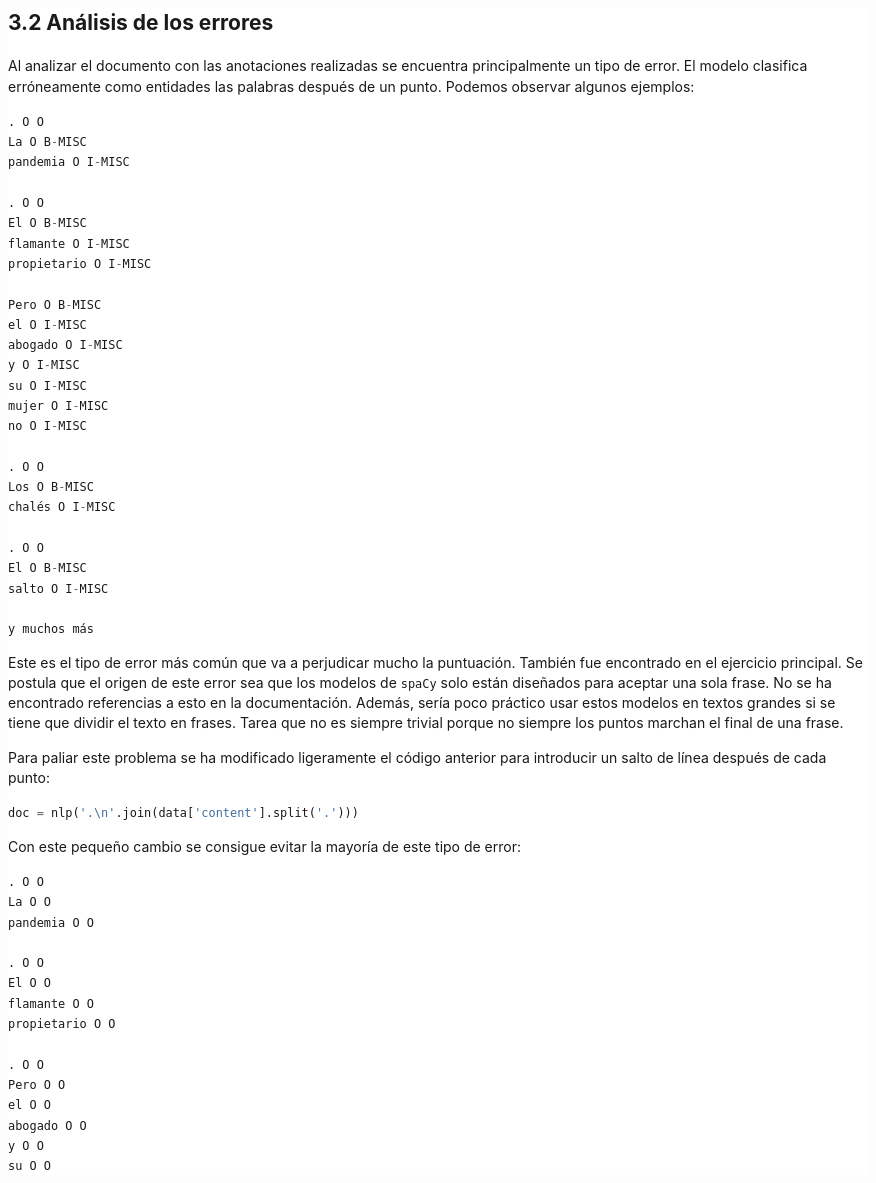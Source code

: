 ## 3.2 Análisis de los errores

Al analizar el documento con las anotaciones realizadas se encuentra principalmente un tipo de error. El modelo clasifica erróneamente como entidades las palabras después de un punto. Podemos observar algunos ejemplos: 

```python
. O O
La O B-MISC
pandemia O I-MISC

. O O
El O B-MISC
flamante O I-MISC
propietario O I-MISC

Pero O B-MISC
el O I-MISC
abogado O I-MISC
y O I-MISC
su O I-MISC
mujer O I-MISC
no O I-MISC

. O O
Los O B-MISC
chalés O I-MISC

. O O
El O B-MISC
salto O I-MISC

y muchos más
```

Este es el tipo de error más común que va a perjudicar mucho la puntuación. También fue encontrado en el ejercicio principal. Se postula que el origen de este error sea que los modelos de `spaCy` solo están diseñados para aceptar una sola frase. No se ha encontrado referencias a esto en la documentación. Además, sería poco práctico usar estos modelos en textos grandes si se tiene que dividir el texto en frases. Tarea que no es siempre trivial porque no siempre los puntos marchan el final de una frase.

Para paliar este problema se ha modificado ligeramente el código anterior para introducir un salto de línea después de cada punto:

```python
doc = nlp('.\n'.join(data['content'].split('.')))
```

Con este pequeño cambio se consigue evitar la mayoría de este tipo de error:

```python
. O O
La O O
pandemia O O

. O O
El O O
flamante O O
propietario O O

. O O
Pero O O
el O O
abogado O O
y O O
su O O
```